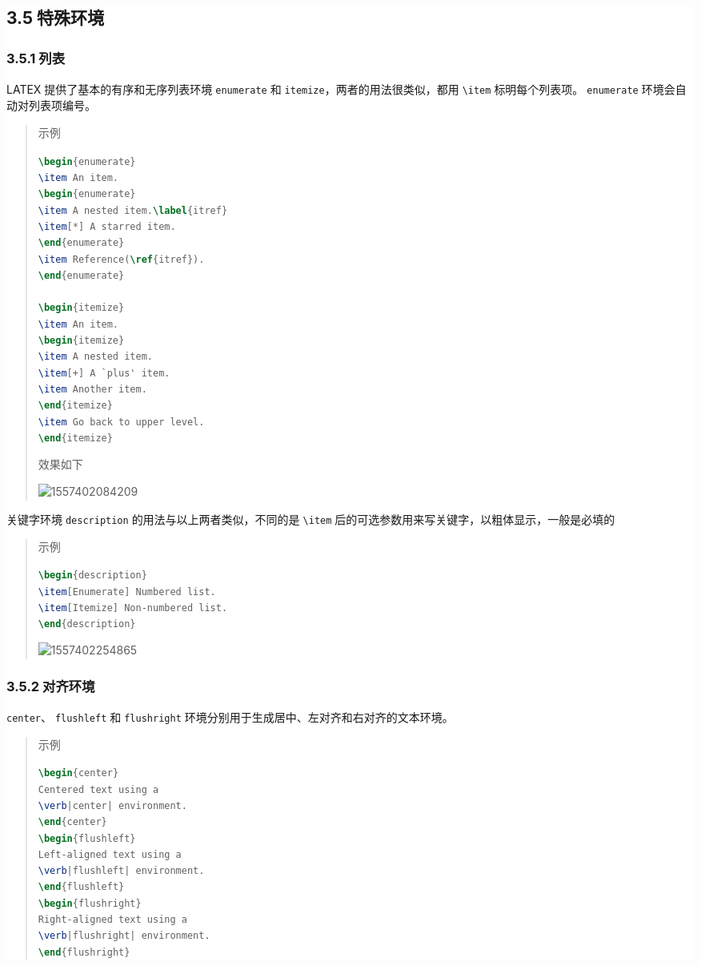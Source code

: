 ## 3.5 特殊环境

### 3.5.1 列表

LATEX 提供了基本的有序和无序列表环境 `enumerate` 和 `itemize`，两者的用法很类似，都用 `\item` 标明每个列表项。 `enumerate` 环境会自动对列表项编号。 

> 示例
>
> ```latex
> \begin{enumerate}
> \item An item.
> \begin{enumerate}
> \item A nested item.\label{itref}
> \item[*] A starred item.
> \end{enumerate}
> \item Reference(\ref{itref}).
> \end{enumerate}
> 
> \begin{itemize}
> \item An item.
> \begin{itemize}
> \item A nested item.
> \item[+] A `plus' item.
> \item Another item.
> \end{itemize}
> \item Go back to upper level.
> \end{itemize}
> ```
>
> 效果如下
>
> ![1557402084209](assets/1557402084209.png)

关键字环境 `description` 的用法与以上两者类似，不同的是 `\item` 后的可选参数用来写关键字，以粗体显示，一般是必填的

> 示例
>
> ```latex
> \begin{description}
> \item[Enumerate] Numbered list.
> \item[Itemize] Non-numbered list.
> \end{description}
> ```
>
> ![1557402254865](assets/1557402254865.png)

### 3.5.2 对齐环境

`center`、 `flushleft` 和 `flushright` 环境分别用于生成居中、左对齐和右对齐的文本环境。 

> 示例
>
> ```latex
> \begin{center}
> Centered text using a
> \verb|center| environment.
> \end{center}
> \begin{flushleft}
> Left-aligned text using a
> \verb|flushleft| environment.
> \end{flushleft}
> \begin{flushright}
> Right-aligned text using a
> \verb|flushright| environment.
> \end{flushright}